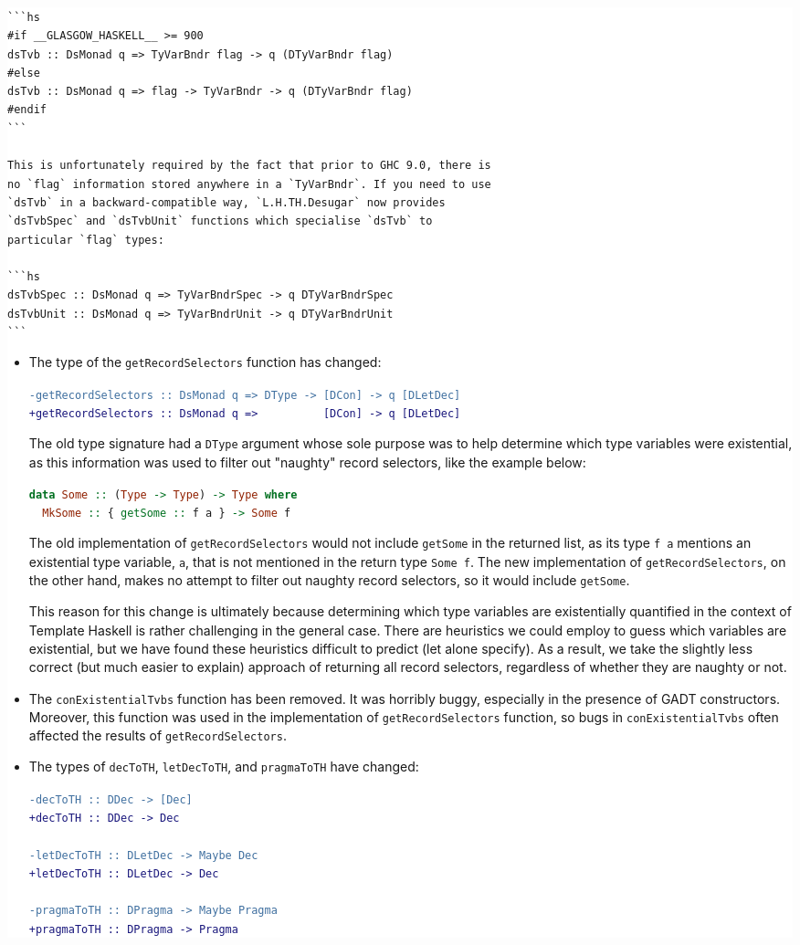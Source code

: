     ```hs
    #if __GLASGOW_HASKELL__ >= 900
    dsTvb :: DsMonad q => TyVarBndr flag -> q (DTyVarBndr flag)
    #else
    dsTvb :: DsMonad q => flag -> TyVarBndr -> q (DTyVarBndr flag)
    #endif
    ```

    This is unfortunately required by the fact that prior to GHC 9.0, there is
    no `flag` information stored anywhere in a `TyVarBndr`. If you need to use
    `dsTvb` in a backward-compatible way, `L.H.TH.Desugar` now provides
    `dsTvbSpec` and `dsTvbUnit` functions which specialise `dsTvb` to
    particular `flag` types:

    ```hs
    dsTvbSpec :: DsMonad q => TyVarBndrSpec -> q DTyVarBndrSpec
    dsTvbUnit :: DsMonad q => TyVarBndrUnit -> q DTyVarBndrUnit
    ```
* The type of the `getRecordSelectors` function has changed:

  ```diff
  -getRecordSelectors :: DsMonad q => DType -> [DCon] -> q [DLetDec]
  +getRecordSelectors :: DsMonad q =>          [DCon] -> q [DLetDec]
  ```

  The old type signature had a `DType` argument whose sole purpose was to help
  determine which type variables were existential, as this information was used
  to filter out "naughty" record selectors, like the example below:

  ```hs
  data Some :: (Type -> Type) -> Type where
    MkSome :: { getSome :: f a } -> Some f
  ```

  The old implementation of `getRecordSelectors` would not include `getSome` in
  the returned list, as its type `f a` mentions an existential type variable,
  `a`, that is not mentioned in the return type `Some f`. The new
  implementation of `getRecordSelectors`, on the other hand, makes no attempt
  to filter out naughty record selectors, so it would include `getSome`.

  This reason for this change is ultimately because determining which type
  variables are existentially quantified in the context of Template
  Haskell is rather challenging in the general case. There are heuristics we
  could employ to guess which variables are existential, but we have found
  these heuristics difficult to predict (let alone specify). As a result, we
  take the slightly less correct (but much easier to explain) approach of
  returning all record selectors, regardless of whether they are naughty or not.
* The `conExistentialTvbs` function has been removed. It was horribly buggy,
  especially in the presence of GADT constructors. Moreover, this function was
  used in the implementation of `getRecordSelectors` function, so bugs in
  `conExistentialTvbs` often affected the results of `getRecordSelectors`.
* The types of `decToTH`, `letDecToTH`, and `pragmaToTH` have changed:

  ```diff
  -decToTH :: DDec -> [Dec]
  +decToTH :: DDec -> Dec

  -letDecToTH :: DLetDec -> Maybe Dec
  +letDecToTH :: DLetDec -> Dec

  -pragmaToTH :: DPragma -> Maybe Pragma
  +pragmaToTH :: DPragma -> Pragma
  ```
